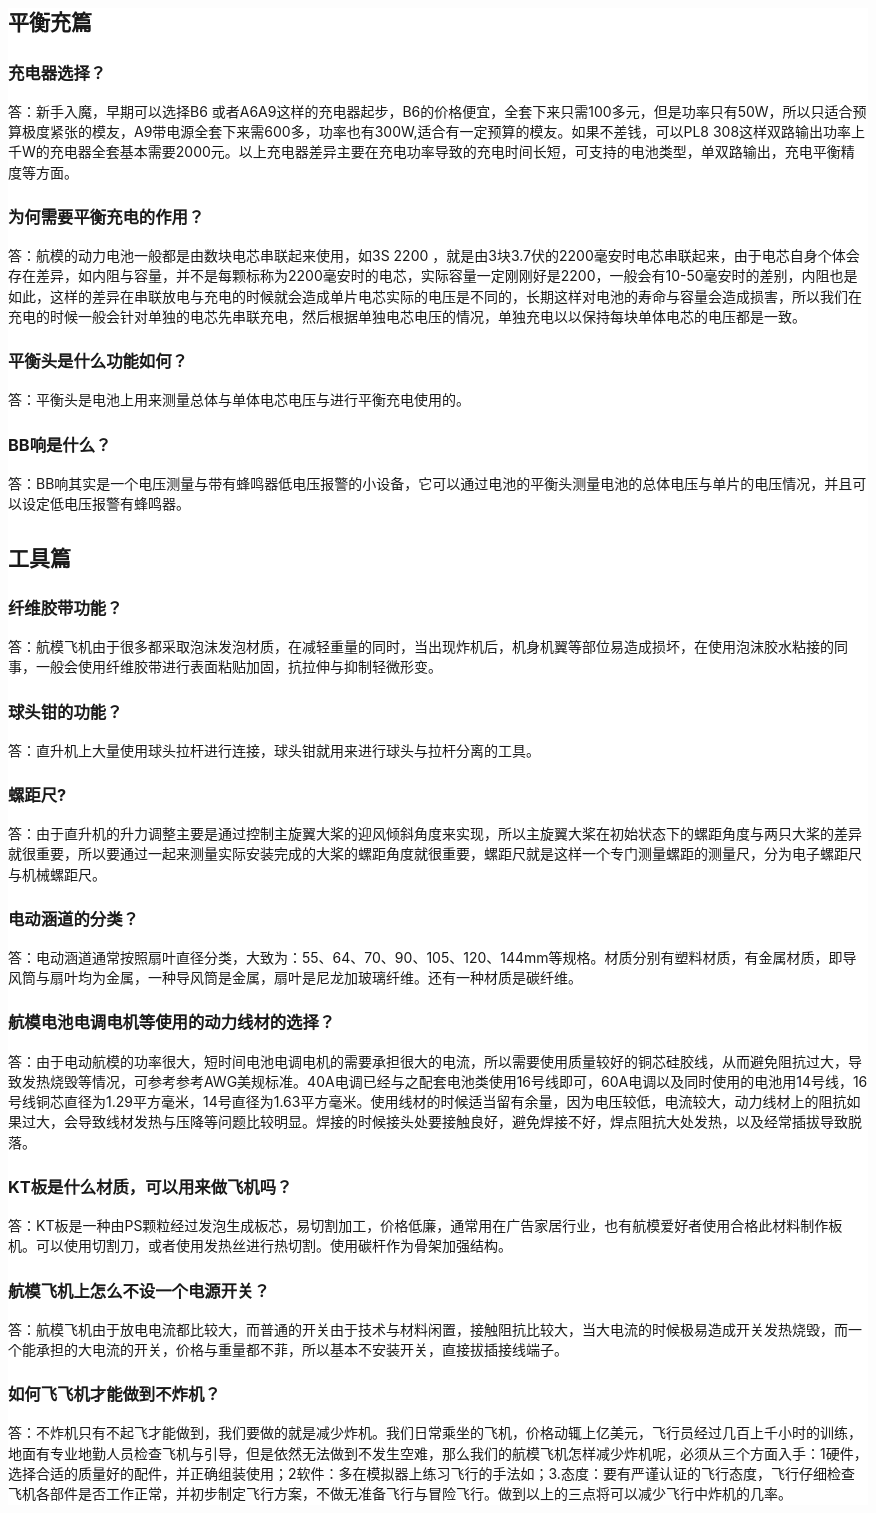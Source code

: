 ## 平衡充篇

### 充电器选择？
答：新手入魔，早期可以选择B6 或者A6A9这样的充电器起步，B6的价格便宜，全套下来只需100多元，但是功率只有50W，所以只适合预算极度紧张的模友，A9带电源全套下来需600多，功率也有300W,适合有一定预算的模友。如果不差钱，可以PL8 308这样双路输出功率上千W的充电器全套基本需要2000元。以上充电器差异主要在充电功率导致的充电时间长短，可支持的电池类型，单双路输出，充电平衡精度等方面。

### 为何需要平衡充电的作用？
答：航模的动力电池一般都是由数块电芯串联起来使用，如3S 2200 ，就是由3块3.7伏的2200毫安时电芯串联起来，由于电芯自身个体会存在差异，如内阻与容量，并不是每颗标称为2200毫安时的电芯，实际容量一定刚刚好是2200，一般会有10-50毫安时的差别，内阻也是如此，这样的差异在串联放电与充电的时候就会造成单片电芯实际的电压是不同的，长期这样对电池的寿命与容量会造成损害，所以我们在充电的时候一般会针对单独的电芯先串联充电，然后根据单独电芯电压的情况，单独充电以以保持每块单体电芯的电压都是一致。

### 平衡头是什么功能如何？
答：平衡头是电池上用来测量总体与单体电芯电压与进行平衡充电使用的。

### BB响是什么？
答：BB响其实是一个电压测量与带有蜂鸣器低电压报警的小设备，它可以通过电池的平衡头测量电池的总体电压与单片的电压情况，并且可以设定低电压报警有蜂鸣器。

## 工具篇

### 纤维胶带功能？
答：航模飞机由于很多都采取泡沫发泡材质，在减轻重量的同时，当出现炸机后，机身机翼等部位易造成损坏，在使用泡沫胶水粘接的同事，一般会使用纤维胶带进行表面粘贴加固，抗拉伸与抑制轻微形变。

### 球头钳的功能？
答：直升机上大量使用球头拉杆进行连接，球头钳就用来进行球头与拉杆分离的工具。

### 螺距尺?
答：由于直升机的升力调整主要是通过控制主旋翼大桨的迎风倾斜角度来实现，所以主旋翼大桨在初始状态下的螺距角度与两只大桨的差异就很重要，所以要通过一起来测量实际安装完成的大桨的螺距角度就很重要，螺距尺就是这样一个专门测量螺距的测量尺，分为电子螺距尺与机械螺距尺。

### 电动涵道的分类？
答：电动涵道通常按照扇叶直径分类，大致为：55、64、70、90、105、120、144mm等规格。材质分别有塑料材质，有金属材质，即导风筒与扇叶均为金属，一种导风筒是金属，扇叶是尼龙加玻璃纤维。还有一种材质是碳纤维。

### 航模电池电调电机等使用的动力线材的选择？
答：由于电动航模的功率很大，短时间电池电调电机的需要承担很大的电流，所以需要使用质量较好的铜芯硅胶线，从而避免阻抗过大，导致发热烧毁等情况，可参考参考AWG美规标准。40A电调已经与之配套电池类使用16号线即可，60A电调以及同时使用的电池用14号线，16号线铜芯直径为1.29平方毫米，14号直径为1.63平方毫米。使用线材的时候适当留有余量，因为电压较低，电流较大，动力线材上的阻抗如果过大，会导致线材发热与压降等问题比较明显。焊接的时候接头处要接触良好，避免焊接不好，焊点阻抗大处发热，以及经常插拔导致脱落。

### KT板是什么材质，可以用来做飞机吗？
答：KT板是一种由PS颗粒经过发泡生成板芯，易切割加工，价格低廉，通常用在广告家居行业，也有航模爱好者使用合格此材料制作板机。可以使用切割刀，或者使用发热丝进行热切割。使用碳杆作为骨架加强结构。

### 航模飞机上怎么不设一个电源开关？
答：航模飞机由于放电电流都比较大，而普通的开关由于技术与材料闲置，接触阻抗比较大，当大电流的时候极易造成开关发热烧毁，而一个能承担的大电流的开关，价格与重量都不菲，所以基本不安装开关，直接拔插接线端子。

### 如何飞飞机才能做到不炸机？
答：不炸机只有不起飞才能做到，我们要做的就是减少炸机。我们日常乘坐的飞机，价格动辄上亿美元，飞行员经过几百上千小时的训练，地面有专业地勤人员检查飞机与引导，但是依然无法做到不发生空难，那么我们的航模飞机怎样减少炸机呢，必须从三个方面入手：1硬件，选择合适的质量好的配件，并正确组装使用；2软件：多在模拟器上练习飞行的手法如；3.态度：要有严谨认证的飞行态度，飞行仔细检查飞机各部件是否工作正常，并初步制定飞行方案，不做无准备飞行与冒险飞行。做到以上的三点将可以减少飞行中炸机的几率。
